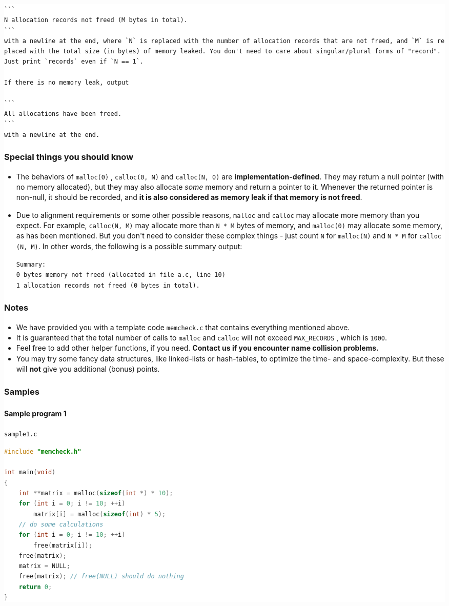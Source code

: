     ```
    N allocation records not freed (M bytes in total).
    ```
    with a newline at the end, where `N` is replaced with the number of allocation records that are not freed, and `M` is replaced with the total size (in bytes) of memory leaked. You don't need to care about singular/plural forms of "record". Just print `records` even if `N == 1`.
    
    If there is no memory leak, output

    ```
    All allocations have been freed.
    ```
    with a newline at the end.

### Special things you should know

- The behaviors of `malloc(0)` , `calloc(0, N)` and `calloc(N, 0)` are **implementation-defined**. They may return a null pointer (with no memory allocated), but they may also allocate *some* memory and return a pointer to it. Whenever the returned pointer is non-null, it should be recorded, and **it is also considered as memory leak if that memory is not freed**.
- Due to alignment requirements or some other possible reasons, `malloc` and `calloc` may allocate more memory than you expect. For example, `calloc(N, M)` may allocate more than `N * M` bytes of memory, and `malloc(0)` may allocate some memory, as has been mentioned. But you don't need to consider these complex things - just count `N` for `malloc(N)` and `N * M` for `calloc(N, M)`. In other words, the following is a possible summary output:
  
  ```
  Summary:
  0 bytes memory not freed (allocated in file a.c, line 10)
  1 allocation records not freed (0 bytes in total).
  ```

### Notes

- We have provided you with a template code `memcheck.c` that contains everything mentioned above.
- It is guaranteed that the total number of calls to `malloc` and `calloc` will not exceed `MAX_RECORDS` , which is `1000`.
- Feel free to add other helper functions, if you need. **Contact us if you encounter name collision problems.**
- You may try some fancy data structures, like linked-lists or hash-tables, to optimize the time- and space-complexity. But these will **not** give you additional (bonus) points.

### Samples

#### Sample program 1

`sample1.c`

```c
#include "memcheck.h"

int main(void) 
{
    int **matrix = malloc(sizeof(int *) * 10);
    for (int i = 0; i != 10; ++i)
        matrix[i] = malloc(sizeof(int) * 5);
    // do some calculations
    for (int i = 0; i != 10; ++i)
        free(matrix[i]);
    free(matrix);
    matrix = NULL;
    free(matrix); // free(NULL) should do nothing
    return 0;
}

```
